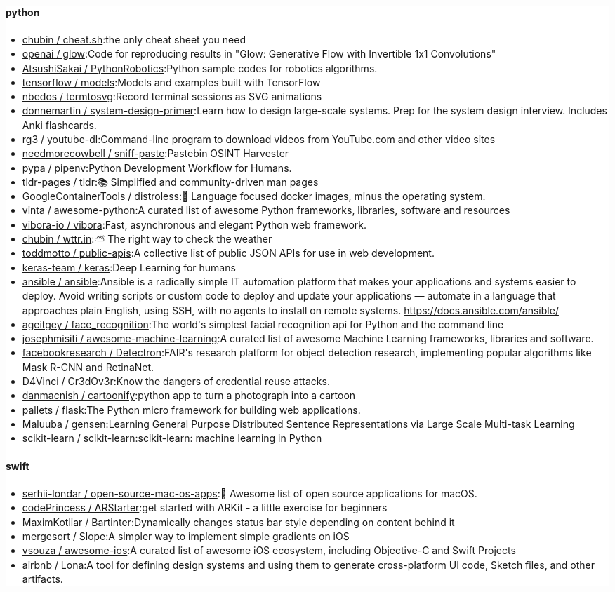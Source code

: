 #### python
* [chubin / cheat.sh](https://github.com/chubin/cheat.sh):the only cheat sheet you need
* [openai / glow](https://github.com/openai/glow):Code for reproducing results in "Glow: Generative Flow with Invertible 1x1 Convolutions"
* [AtsushiSakai / PythonRobotics](https://github.com/AtsushiSakai/PythonRobotics):Python sample codes for robotics algorithms.
* [tensorflow / models](https://github.com/tensorflow/models):Models and examples built with TensorFlow
* [nbedos / termtosvg](https://github.com/nbedos/termtosvg):Record terminal sessions as SVG animations
* [donnemartin / system-design-primer](https://github.com/donnemartin/system-design-primer):Learn how to design large-scale systems. Prep for the system design interview. Includes Anki flashcards.
* [rg3 / youtube-dl](https://github.com/rg3/youtube-dl):Command-line program to download videos from YouTube.com and other video sites
* [needmorecowbell / sniff-paste](https://github.com/needmorecowbell/sniff-paste):Pastebin OSINT Harvester
* [pypa / pipenv](https://github.com/pypa/pipenv):Python Development Workflow for Humans.
* [tldr-pages / tldr](https://github.com/tldr-pages/tldr):📚 Simplified and community-driven man pages
* [GoogleContainerTools / distroless](https://github.com/GoogleContainerTools/distroless):🥑 Language focused docker images, minus the operating system.
* [vinta / awesome-python](https://github.com/vinta/awesome-python):A curated list of awesome Python frameworks, libraries, software and resources
* [vibora-io / vibora](https://github.com/vibora-io/vibora):Fast, asynchronous and elegant Python web framework.
* [chubin / wttr.in](https://github.com/chubin/wttr.in):⛅️ The right way to check the weather
* [toddmotto / public-apis](https://github.com/toddmotto/public-apis):A collective list of public JSON APIs for use in web development.
* [keras-team / keras](https://github.com/keras-team/keras):Deep Learning for humans
* [ansible / ansible](https://github.com/ansible/ansible):Ansible is a radically simple IT automation platform that makes your applications and systems easier to deploy. Avoid writing scripts or custom code to deploy and update your applications — automate in a language that approaches plain English, using SSH, with no agents to install on remote systems. https://docs.ansible.com/ansible/
* [ageitgey / face_recognition](https://github.com/ageitgey/face_recognition):The world's simplest facial recognition api for Python and the command line
* [josephmisiti / awesome-machine-learning](https://github.com/josephmisiti/awesome-machine-learning):A curated list of awesome Machine Learning frameworks, libraries and software.
* [facebookresearch / Detectron](https://github.com/facebookresearch/Detectron):FAIR's research platform for object detection research, implementing popular algorithms like Mask R-CNN and RetinaNet.
* [D4Vinci / Cr3dOv3r](https://github.com/D4Vinci/Cr3dOv3r):Know the dangers of credential reuse attacks.
* [danmacnish / cartoonify](https://github.com/danmacnish/cartoonify):python app to turn a photograph into a cartoon
* [pallets / flask](https://github.com/pallets/flask):The Python micro framework for building web applications.
* [Maluuba / gensen](https://github.com/Maluuba/gensen):Learning General Purpose Distributed Sentence Representations via Large Scale Multi-task Learning
* [scikit-learn / scikit-learn](https://github.com/scikit-learn/scikit-learn):scikit-learn: machine learning in Python

#### swift
* [serhii-londar / open-source-mac-os-apps](https://github.com/serhii-londar/open-source-mac-os-apps):🚀 Awesome list of open source applications for macOS.
* [codePrincess / ARStarter](https://github.com/codePrincess/ARStarter):get started with ARKit - a little exercise for beginners
* [MaximKotliar / Bartinter](https://github.com/MaximKotliar/Bartinter):Dynamically changes status bar style depending on content behind it
* [mergesort / Slope](https://github.com/mergesort/Slope):A simpler way to implement simple gradients on iOS
* [vsouza / awesome-ios](https://github.com/vsouza/awesome-ios):A curated list of awesome iOS ecosystem, including Objective-C and Swift Projects
* [airbnb / Lona](https://github.com/airbnb/Lona):A tool for defining design systems and using them to generate cross-platform UI code, Sketch files, and other artifacts.